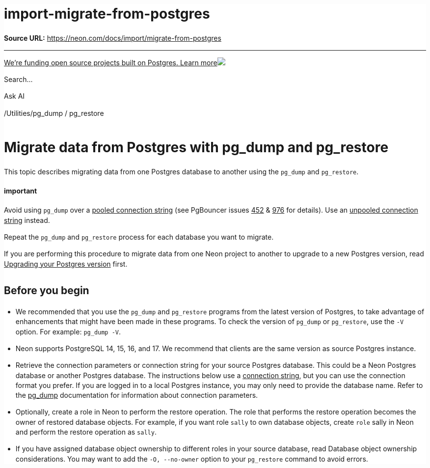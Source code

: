 # import-migrate-from-postgres

**Source URL:** https://neon.com/docs/import/migrate-from-postgres

---

[We’re funding open source projects built on Postgres. Learn more![](/_next/static/svgs/9ee958f8b2be7694e4ce9140c14df68e.svg)](https://neon.com/programs/open-source)

Search...

Ask AI

[](/docs)/Utilities/pg_dump / pg_restore

# Migrate data from Postgres with pg_dump and pg_restore

This topic describes migrating data from one Postgres database to another using the `pg_dump` and `pg_restore`.

#### important

Avoid using `pg_dump` over a [pooled connection string](/docs/reference/glossary#pooled-connection-string) (see PgBouncer issues [452](https://github.com/pgbouncer/pgbouncer/issues/452) & [976](https://github.com/pgbouncer/pgbouncer/issues/976) for details). Use an [unpooled connection string](/docs/reference/glossary#unpooled-connection-string) instead.

Repeat the `pg_dump` and `pg_restore` process for each database you want to migrate.

If you are performing this procedure to migrate data from one Neon project to another to upgrade to a new Postgres version, read [Upgrading your Postgres version](/docs/postgresql/postgres-upgrade) first.

## Before you begin

  * We recommended that you use the `pg_dump` and `pg_restore` programs from the latest version of Postgres, to take advantage of enhancements that might have been made in these programs. To check the version of `pg_dump` or `pg_restore`, use the `-V` option. For example: `pg_dump -V`.

  * Neon supports PostgreSQL 14, 15, 16, and 17. We recommend that clients are the same version as source Postgres instance.

  * Retrieve the connection parameters or connection string for your source Postgres database. This could be a Neon Postgres database or another Postgres database. The instructions below use a [connection string](https://www.postgresql.org/docs/current/libpq-connect.html#LIBPQ-CONNSTRING), but you can use the connection format you prefer. If you are logged in to a local Postgres instance, you may only need to provide the database name. Refer to the [pg_dump](https://www.postgresql.org/docs/current/app-pgdump.html) documentation for information about connection parameters.

  * Optionally, create a role in Neon to perform the restore operation. The role that performs the restore operation becomes the owner of restored database objects. For example, if you want role `sally` to own database objects, create `role` sally in Neon and perform the restore operation as `sally`.

  * If you have assigned database object ownership to different roles in your source database, read Database object ownership considerations. You may want to add the `-O, --no-owner` option to your `pg_restore` command to avoid errors.
